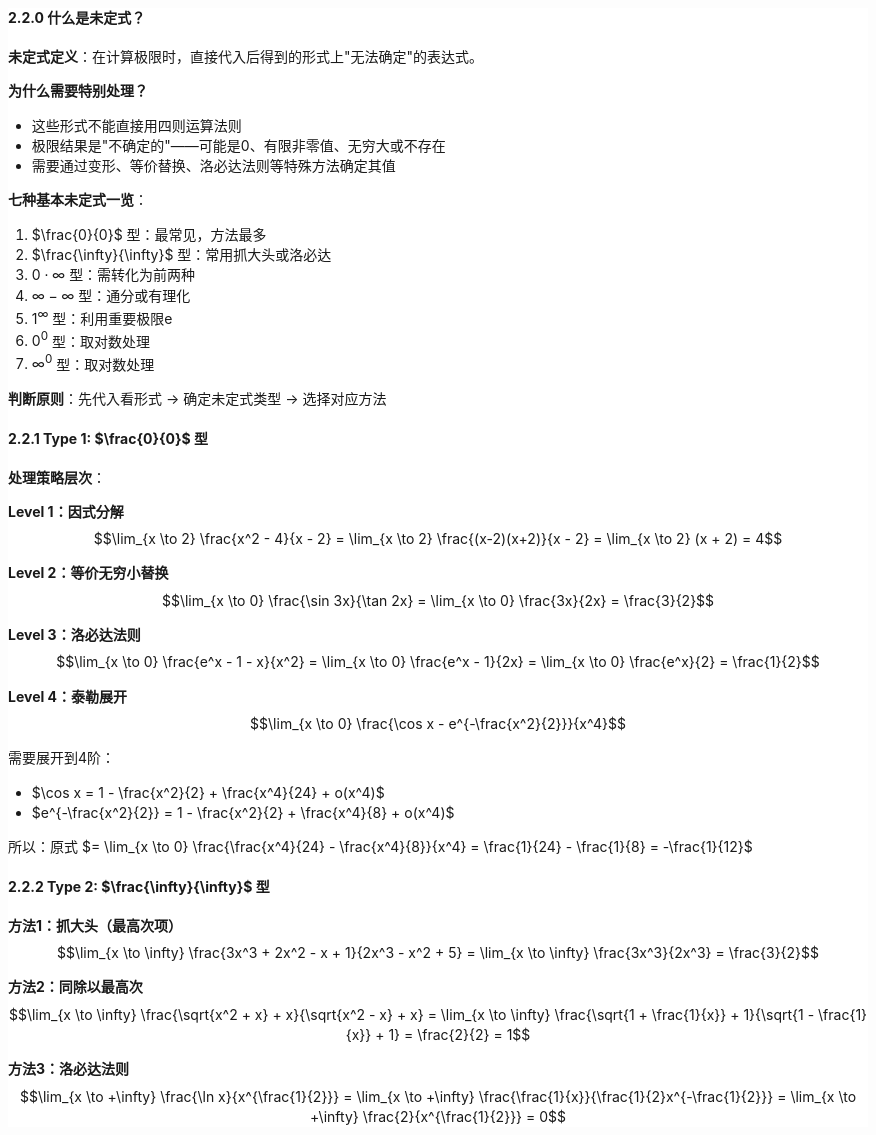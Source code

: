 #### 2.2.0 什么是未定式？

**未定式定义**：在计算极限时，直接代入后得到的形式上"无法确定"的表达式。

**为什么需要特别处理？**
- 这些形式不能直接用四则运算法则
- 极限结果是"不确定的"——可能是0、有限非零值、无穷大或不存在
- 需要通过变形、等价替换、洛必达法则等特殊方法确定其值

**七种基本未定式一览**：
1. $\frac{0}{0}$ 型：最常见，方法最多
2. $\frac{\infty}{\infty}$ 型：常用抓大头或洛必达
3. $0 \cdot \infty$ 型：需转化为前两种
4. $\infty - \infty$ 型：通分或有理化
5. $1^{\infty}$ 型：利用重要极限e
6. $0^0$ 型：取对数处理
7. $\infty^0$ 型：取对数处理

**判断原则**：先代入看形式 → 确定未定式类型 → 选择对应方法

#### 2.2.1 Type 1: $\frac{0}{0}$ 型

**处理策略层次**：

**Level 1：因式分解**
$$\lim_{x \to 2} \frac{x^2 - 4}{x - 2} = \lim_{x \to 2} \frac{(x-2)(x+2)}{x - 2} = \lim_{x \to 2} (x + 2) = 4$$

**Level 2：等价无穷小替换**
$$\lim_{x \to 0} \frac{\sin 3x}{\tan 2x} = \lim_{x \to 0} \frac{3x}{2x} = \frac{3}{2}$$

**Level 3：洛必达法则**
$$\lim_{x \to 0} \frac{e^x - 1 - x}{x^2} = \lim_{x \to 0} \frac{e^x - 1}{2x} = \lim_{x \to 0} \frac{e^x}{2} = \frac{1}{2}$$

**Level 4：泰勒展开**
$$\lim_{x \to 0} \frac{\cos x - e^{-\frac{x^2}{2}}}{x^4}$$

需要展开到4阶：
- $\cos x = 1 - \frac{x^2}{2} + \frac{x^4}{24} + o(x^4)$
- $e^{-\frac{x^2}{2}} = 1 - \frac{x^2}{2} + \frac{x^4}{8} + o(x^4)$

所以：原式 $= \lim_{x \to 0} \frac{\frac{x^4}{24} - \frac{x^4}{8}}{x^4} = \frac{1}{24} - \frac{1}{8} = -\frac{1}{12}$

#### 2.2.2 Type 2: $\frac{\infty}{\infty}$ 型

**方法1：抓大头（最高次项）**
$$\lim_{x \to \infty} \frac{3x^3 + 2x^2 - x + 1}{2x^3 - x^2 + 5} = \lim_{x \to \infty} \frac{3x^3}{2x^3} = \frac{3}{2}$$

**方法2：同除以最高次**
$$\lim_{x \to \infty} \frac{\sqrt{x^2 + x} + x}{\sqrt{x^2 - x} + x} = \lim_{x \to \infty} \frac{\sqrt{1 + \frac{1}{x}} + 1}{\sqrt{1 - \frac{1}{x}} + 1} = \frac{2}{2} = 1$$

**方法3：洛必达法则**
$$\lim_{x \to +\infty} \frac{\ln x}{x^{\frac{1}{2}}} = \lim_{x \to +\infty} \frac{\frac{1}{x}}{\frac{1}{2}x^{-\frac{1}{2}}} = \lim_{x \to +\infty} \frac{2}{x^{\frac{1}{2}}} = 0$$
